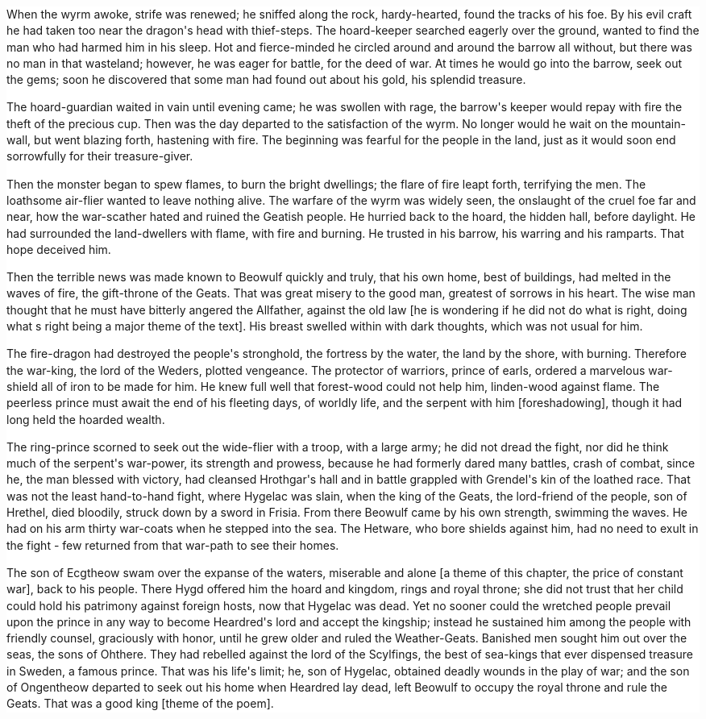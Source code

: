 When the wyrm awoke, strife was renewed; he sniffed along the rock, hardy-hearted, found the tracks of his foe. By his evil craft he had taken too near the dragon's head with thief-steps. The hoard-keeper searched eagerly over the ground, wanted to find the man who had harmed him in his sleep. Hot and fierce-minded he circled around and around the barrow all without, but there was no man in that wasteland; however, he was eager for battle, for the deed of war. At times he would go into the barrow, seek out the gems; soon he discovered that some man had found out about his gold, his splendid treasure.

The hoard-guardian waited in vain until evening came; he was swollen with rage, the barrow's keeper would repay with fire the theft of the precious cup. Then was the day departed to the satisfaction of the wyrm. No longer would he wait on the mountain-wall, but went blazing forth, hastening with fire. The beginning was fearful for the people in the land, just as it would soon end sorrowfully for their treasure-giver.

Then the monster began to spew flames, to burn the bright dwellings; the flare of fire leapt forth, terrifying the men. The loathsome air-flier wanted to leave nothing alive. The warfare of the wyrm was widely seen, the onslaught of the cruel foe far and near, how the war-scather hated and ruined the Geatish people. He hurried back to the hoard, the hidden hall, before daylight. He had surrounded the land-dwellers with flame, with fire and burning. He trusted in his barrow, his warring and his ramparts. That hope deceived him.

Then the terrible news was made known to Beowulf quickly and truly, that his own home, best of buildings, had melted in the waves of fire, the gift-throne of the Geats. That was great misery to the good man, greatest of sorrows in his heart. The wise man thought that he must have bitterly angered the Allfather, against the old law [he is wondering if he did not do what is right, doing what s right being a major theme of the text]. His breast swelled within with dark thoughts, which was not usual for him.

The fire-dragon had destroyed the people's stronghold, the fortress by the water, the land by the shore, with burning. Therefore the war-king, the lord of the Weders, plotted vengeance. The protector of warriors, prince of earls, ordered a marvelous war-shield all of iron to be made for him. He knew full well that forest-wood could not help him, linden-wood against flame. The peerless prince must await the end of his fleeting days, of worldly life, and the serpent with him [foreshadowing], though it had long held the hoarded wealth.

The ring-prince scorned to seek out the wide-flier with a troop, with a large army; he did not dread the fight, nor did he think much of the serpent's war-power, its strength and prowess, because he had formerly dared many battles, crash of combat, since he, the man blessed with victory, had cleansed Hrothgar's hall and in battle grappled with Grendel's kin of the loathed race. That was not the least hand-to-hand fight, where Hygelac was slain, when the king of the Geats, the lord-friend of the people, son of Hrethel, died bloodily, struck down by a sword in Frisia. From there Beowulf came by his own strength, swimming the waves. He had on his arm thirty war-coats when he stepped into the sea. The Hetware, who bore shields against him, had no need to exult in the fight - few returned from that war-path to see their homes.

The son of Ecgtheow swam over the expanse of the waters, miserable and alone [a theme of this chapter, the price of constant war], back to his people. There Hygd offered him the hoard and kingdom, rings and royal throne; she did not trust that her child could hold his patrimony against foreign hosts, now that Hygelac was dead. Yet no sooner could the wretched people prevail upon the prince in any way to become Heardred's lord and accept the kingship; instead he sustained him among the people with friendly counsel, graciously with honor, until he grew older and ruled the Weather-Geats. Banished men sought him out over the seas, the sons of Ohthere. They had rebelled against the lord of the Scylfings, the best of sea-kings that ever dispensed treasure in Sweden, a famous prince. That was his life's limit; he, son of Hygelac, obtained deadly wounds in the play of war; and the son of Ongentheow departed to seek out his home when Heardred lay dead, left Beowulf to occupy the royal throne and rule the Geats. That was a good king [theme of the poem].
